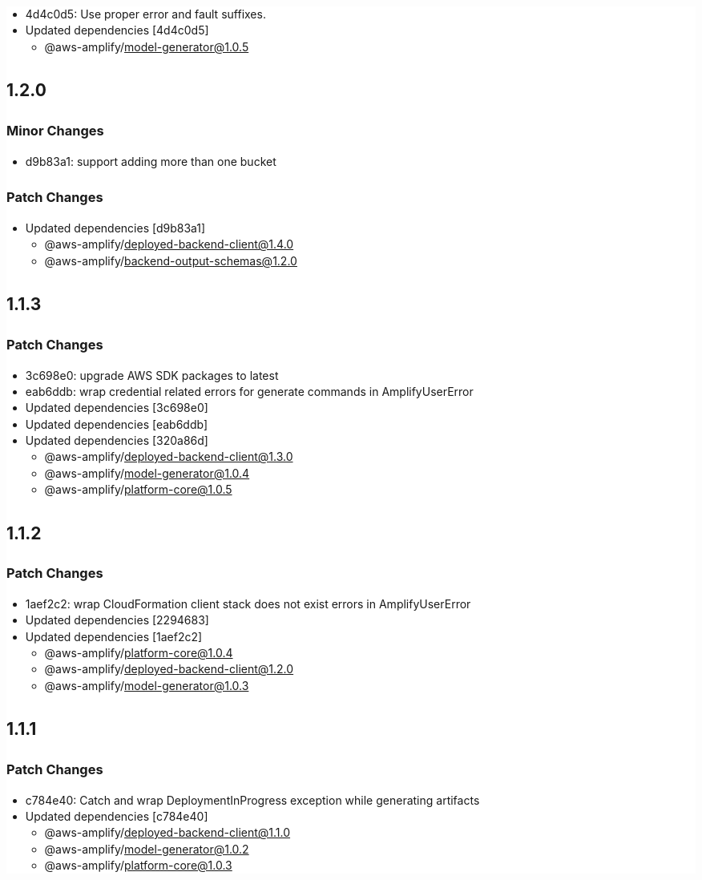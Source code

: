 - 4d4c0d5: Use proper error and fault suffixes.
- Updated dependencies [4d4c0d5]
  - @aws-amplify/model-generator@1.0.5

## 1.2.0

### Minor Changes

- d9b83a1: support adding more than one bucket

### Patch Changes

- Updated dependencies [d9b83a1]
  - @aws-amplify/deployed-backend-client@1.4.0
  - @aws-amplify/backend-output-schemas@1.2.0

## 1.1.3

### Patch Changes

- 3c698e0: upgrade AWS SDK packages to latest
- eab6ddb: wrap credential related errors for generate commands in AmplifyUserError
- Updated dependencies [3c698e0]
- Updated dependencies [eab6ddb]
- Updated dependencies [320a86d]
  - @aws-amplify/deployed-backend-client@1.3.0
  - @aws-amplify/model-generator@1.0.4
  - @aws-amplify/platform-core@1.0.5

## 1.1.2

### Patch Changes

- 1aef2c2: wrap CloudFormation client stack does not exist errors in AmplifyUserError
- Updated dependencies [2294683]
- Updated dependencies [1aef2c2]
  - @aws-amplify/platform-core@1.0.4
  - @aws-amplify/deployed-backend-client@1.2.0
  - @aws-amplify/model-generator@1.0.3

## 1.1.1

### Patch Changes

- c784e40: Catch and wrap DeploymentInProgress exception while generating artifacts
- Updated dependencies [c784e40]
  - @aws-amplify/deployed-backend-client@1.1.0
  - @aws-amplify/model-generator@1.0.2
  - @aws-amplify/platform-core@1.0.3
